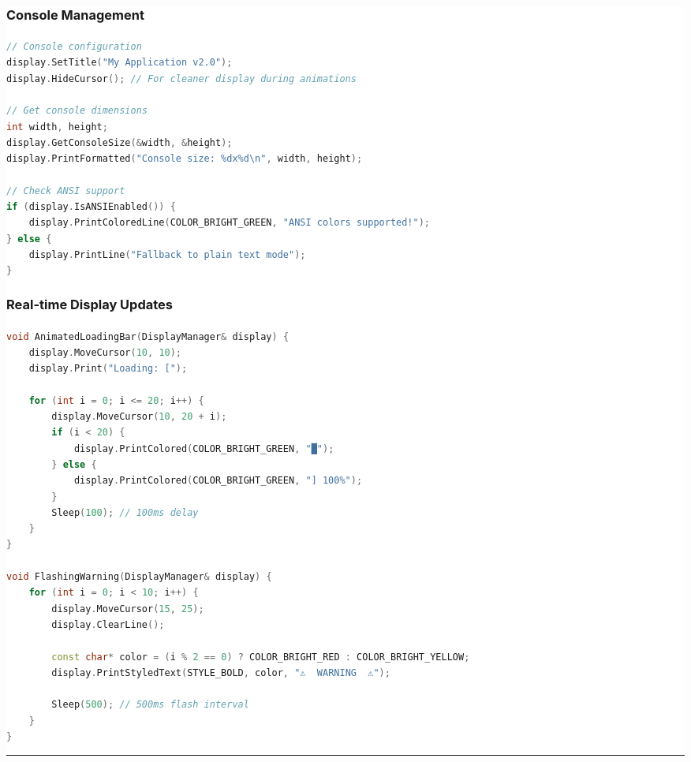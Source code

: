 ### Console Management

```cpp
// Console configuration
display.SetTitle("My Application v2.0");
display.HideCursor(); // For cleaner display during animations

// Get console dimensions
int width, height;
display.GetConsoleSize(&width, &height);
display.PrintFormatted("Console size: %dx%d\n", width, height);

// Check ANSI support
if (display.IsANSIEnabled()) {
    display.PrintColoredLine(COLOR_BRIGHT_GREEN, "ANSI colors supported!");
} else {
    display.PrintLine("Fallback to plain text mode");
}
```

### Real-time Display Updates

```cpp
void AnimatedLoadingBar(DisplayManager& display) {
    display.MoveCursor(10, 10);
    display.Print("Loading: [");
    
    for (int i = 0; i <= 20; i++) {
        display.MoveCursor(10, 20 + i);
        if (i < 20) {
            display.PrintColored(COLOR_BRIGHT_GREEN, "█");
        } else {
            display.PrintColored(COLOR_BRIGHT_GREEN, "] 100%");
        }
        Sleep(100); // 100ms delay
    }
}

void FlashingWarning(DisplayManager& display) {
    for (int i = 0; i < 10; i++) {
        display.MoveCursor(15, 25);
        display.ClearLine();
        
        const char* color = (i % 2 == 0) ? COLOR_BRIGHT_RED : COLOR_BRIGHT_YELLOW;
        display.PrintStyledText(STYLE_BOLD, color, "⚠️  WARNING  ⚠️");
        
        Sleep(500); // 500ms flash interval
    }
}
```

---
